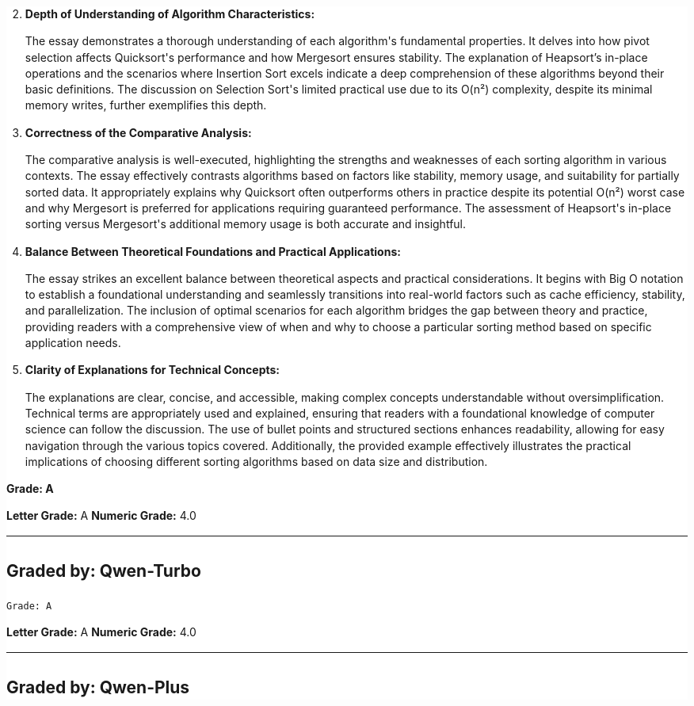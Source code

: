 2. **Depth of Understanding of Algorithm Characteristics:**
   
   The essay demonstrates a thorough understanding of each algorithm's fundamental properties. It delves into how pivot selection affects Quicksort's performance and how Mergesort ensures stability. The explanation of Heapsort’s in-place operations and the scenarios where Insertion Sort excels indicate a deep comprehension of these algorithms beyond their basic definitions. The discussion on Selection Sort's limited practical use due to its O(n²) complexity, despite its minimal memory writes, further exemplifies this depth.

3. **Correctness of the Comparative Analysis:**
   
   The comparative analysis is well-executed, highlighting the strengths and weaknesses of each sorting algorithm in various contexts. The essay effectively contrasts algorithms based on factors like stability, memory usage, and suitability for partially sorted data. It appropriately explains why Quicksort often outperforms others in practice despite its potential O(n²) worst case and why Mergesort is preferred for applications requiring guaranteed performance. The assessment of Heapsort's in-place sorting versus Mergesort's additional memory usage is both accurate and insightful.

4. **Balance Between Theoretical Foundations and Practical Applications:**
   
   The essay strikes an excellent balance between theoretical aspects and practical considerations. It begins with Big O notation to establish a foundational understanding and seamlessly transitions into real-world factors such as cache efficiency, stability, and parallelization. The inclusion of optimal scenarios for each algorithm bridges the gap between theory and practice, providing readers with a comprehensive view of when and why to choose a particular sorting method based on specific application needs.

5. **Clarity of Explanations for Technical Concepts:**
   
   The explanations are clear, concise, and accessible, making complex concepts understandable without oversimplification. Technical terms are appropriately used and explained, ensuring that readers with a foundational knowledge of computer science can follow the discussion. The use of bullet points and structured sections enhances readability, allowing for easy navigation through the various topics covered. Additionally, the provided example effectively illustrates the practical implications of choosing different sorting algorithms based on data size and distribution.

**Grade: A**

**Letter Grade:** A
**Numeric Grade:** 4.0

---

## Graded by: Qwen-Turbo

```
Grade: A
```

**Letter Grade:** A
**Numeric Grade:** 4.0

---

## Graded by: Qwen-Plus
